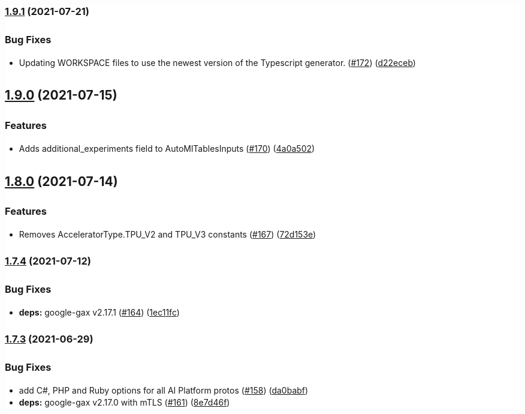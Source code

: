 ### [1.9.1](https://www.github.com/googleapis/nodejs-ai-platform/compare/v1.9.0...v1.9.1) (2021-07-21)


### Bug Fixes

* Updating WORKSPACE files to use the newest version of the Typescript generator. ([#172](https://www.github.com/googleapis/nodejs-ai-platform/issues/172)) ([d22eceb](https://www.github.com/googleapis/nodejs-ai-platform/commit/d22ecebc4693b63516a69753c19fa7a7a400464f))

## [1.9.0](https://www.github.com/googleapis/nodejs-ai-platform/compare/v1.8.0...v1.9.0) (2021-07-15)


### Features

* Adds additional_experiments field to AutoMlTablesInputs ([#170](https://www.github.com/googleapis/nodejs-ai-platform/issues/170)) ([4a0a502](https://www.github.com/googleapis/nodejs-ai-platform/commit/4a0a502bb1a01efb701202098524f0020d1faad4))

## [1.8.0](https://www.github.com/googleapis/nodejs-ai-platform/compare/v1.7.4...v1.8.0) (2021-07-14)


### Features

* Removes AcceleratorType.TPU_V2 and TPU_V3 constants ([#167](https://www.github.com/googleapis/nodejs-ai-platform/issues/167)) ([72d153e](https://www.github.com/googleapis/nodejs-ai-platform/commit/72d153ea7732a0d4b73a4ab8d727679523adf6df))

### [1.7.4](https://www.github.com/googleapis/nodejs-ai-platform/compare/v1.7.3...v1.7.4) (2021-07-12)


### Bug Fixes

* **deps:** google-gax v2.17.1 ([#164](https://www.github.com/googleapis/nodejs-ai-platform/issues/164)) ([1ec11fc](https://www.github.com/googleapis/nodejs-ai-platform/commit/1ec11fc4fac373ee1a28ac10676fbfe9fc5535d1))

### [1.7.3](https://www.github.com/googleapis/nodejs-ai-platform/compare/v1.7.2...v1.7.3) (2021-06-29)


### Bug Fixes

* add C#, PHP and Ruby options for all AI Platform protos ([#158](https://www.github.com/googleapis/nodejs-ai-platform/issues/158)) ([da0babf](https://www.github.com/googleapis/nodejs-ai-platform/commit/da0babf54c6b074b8dc3d0354f8a57b9bc0cefc1))
* **deps:** google-gax v2.17.0 with mTLS ([#161](https://www.github.com/googleapis/nodejs-ai-platform/issues/161)) ([8e7d46f](https://www.github.com/googleapis/nodejs-ai-platform/commit/8e7d46f1252c4e89a663dd28b70b49bf269f091a))
